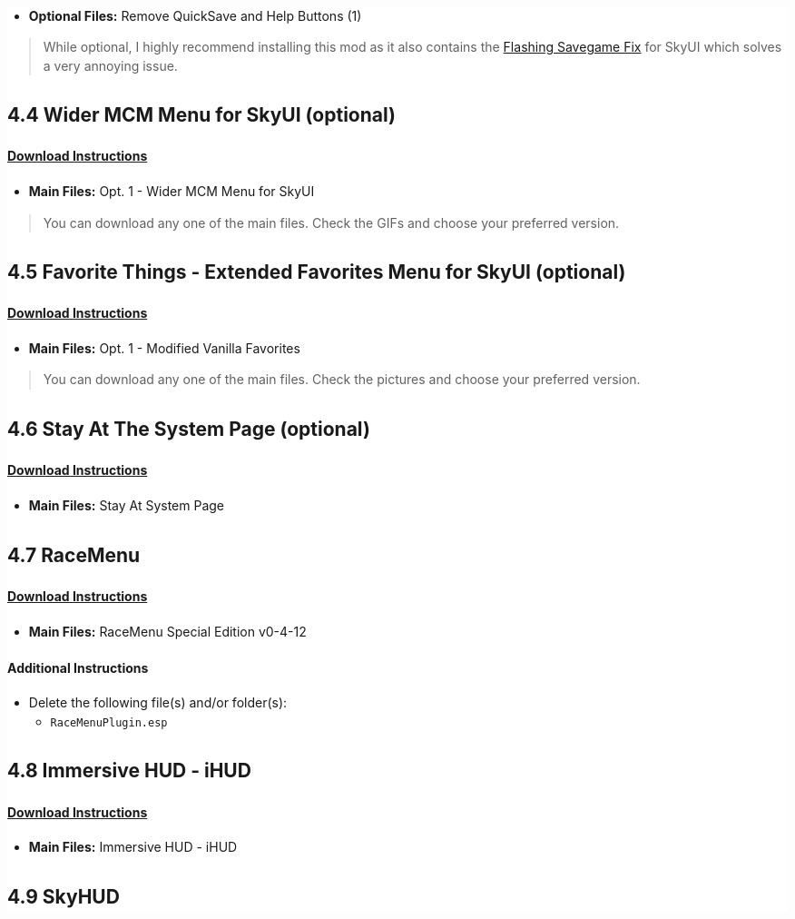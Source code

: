- **Optional Files:** Remove QuickSave and Help Buttons (1)

> While optional, I highly recommend installing this mod as it also contains the [Flashing Savegame Fix](https://www.nexusmods.com/skyrimspecialedition/mods/20406) for SkyUI which solves a very annoying issue.

## 4.4 Wider MCM Menu for SkyUI (optional)

#### [Download Instructions](https://www.nexusmods.com/skyrimspecialedition/mods/22825?tab=files)

- **Main Files:** Opt. 1 - Wider MCM Menu for SkyUI

> You can download any one of the main files. Check the GIFs and choose your preferred version.

## 4.5 Favorite Things - Extended Favorites Menu for SkyUI (optional)

#### [Download Instructions](https://www.nexusmods.com/skyrimspecialedition/mods/27177?tab=files)

- **Main Files:** Opt. 1 - Modified Vanilla Favorites

> You can download any one of the main files. Check the pictures and choose your preferred version.

## 4.6 Stay At The System Page (optional)

#### [Download Instructions](https://www.nexusmods.com/skyrimspecialedition/mods/19832?tab=files)

- **Main Files:** Stay At System Page

## 4.7 RaceMenu

#### [Download Instructions](https://www.nexusmods.com/skyrimspecialedition/mods/19080?tab=files)

- **Main Files:** RaceMenu Special Edition v0-4-12

#### Additional Instructions

- Delete the following file(s) and/or folder(s):
  * `RaceMenuPlugin.esp`

## 4.8 Immersive HUD - iHUD

#### [Download Instructions](https://www.nexusmods.com/skyrimspecialedition/mods/12440?tab=files)

- **Main Files:** Immersive HUD - iHUD

## 4.9 SkyHUD
